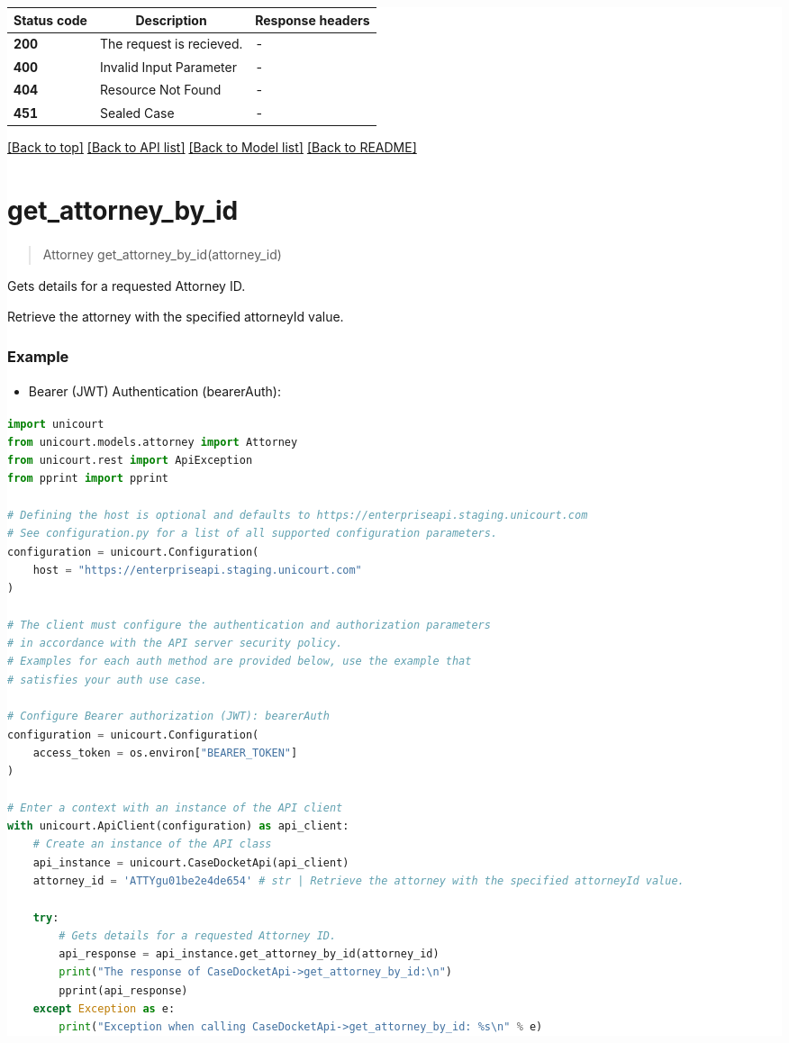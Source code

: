 | Status code | Description | Response headers |
|-------------|-------------|------------------|
**200** | The request is recieved. |  -  |
**400** | Invalid Input Parameter |  -  |
**404** | Resource Not Found |  -  |
**451** | Sealed Case |  -  |

[[Back to top]](#) [[Back to API list]](../README.md#documentation-for-api-endpoints) [[Back to Model list]](../README.md#documentation-for-models) [[Back to README]](../README.md)

# **get_attorney_by_id**
> Attorney get_attorney_by_id(attorney_id)

Gets details for a requested Attorney ID.

Retrieve the attorney with the specified attorneyId value.

### Example

* Bearer (JWT) Authentication (bearerAuth):

```python
import unicourt
from unicourt.models.attorney import Attorney
from unicourt.rest import ApiException
from pprint import pprint

# Defining the host is optional and defaults to https://enterpriseapi.staging.unicourt.com
# See configuration.py for a list of all supported configuration parameters.
configuration = unicourt.Configuration(
    host = "https://enterpriseapi.staging.unicourt.com"
)

# The client must configure the authentication and authorization parameters
# in accordance with the API server security policy.
# Examples for each auth method are provided below, use the example that
# satisfies your auth use case.

# Configure Bearer authorization (JWT): bearerAuth
configuration = unicourt.Configuration(
    access_token = os.environ["BEARER_TOKEN"]
)

# Enter a context with an instance of the API client
with unicourt.ApiClient(configuration) as api_client:
    # Create an instance of the API class
    api_instance = unicourt.CaseDocketApi(api_client)
    attorney_id = 'ATTYgu01be2e4de654' # str | Retrieve the attorney with the specified attorneyId value.

    try:
        # Gets details for a requested Attorney ID.
        api_response = api_instance.get_attorney_by_id(attorney_id)
        print("The response of CaseDocketApi->get_attorney_by_id:\n")
        pprint(api_response)
    except Exception as e:
        print("Exception when calling CaseDocketApi->get_attorney_by_id: %s\n" % e)
```
